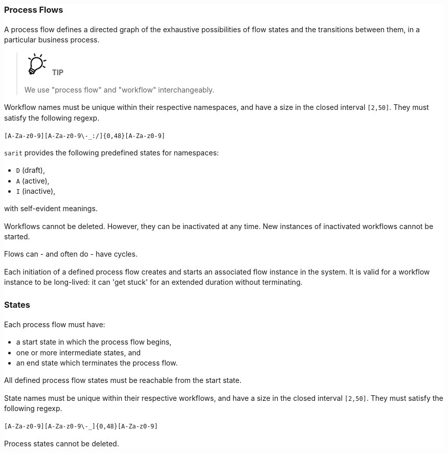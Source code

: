 ### Process Flows

A process flow defines a directed graph of the exhaustive possibilities of flow states and the transitions between them, in a particular business process.

> ![TIP](icons/doc_tip.png) **TIP**
>
> We use "process flow" and "workflow" interchangeably.

Workflow names must be unique within their respective namespaces, and have a size in the closed interval `[2,50]`.
They must satisfy the following regexp.

```regex
[A-Za-z0-9][A-Za-z0-9\-_:/]{0,48}[A-Za-z0-9]
```

`sarit` provides the following predefined states for namespaces:

* `D` (draft),
* `A` (active),
* `I` (inactive),

with self-evident meanings.

Workflows cannot be deleted.
However, they can be inactivated at any time.
New instances of inactivated workflows cannot be started.

Flows can - and often do - have cycles.

Each initiation of a defined process flow creates and starts an associated flow instance in the system.
It is valid for a workflow instance to be long-lived: it can 'get stuck' for an extended duration without terminating.

### States

Each process flow must have:

- a start state in which the process flow begins,
- one or more intermediate states, and
- an end state which terminates the process flow.

All defined process flow states must be reachable from the start state.

State names must be unique within their respective workflows, and have a size in the closed interval `[2,50]`.
They must satisfy the following regexp.

```regex
[A-Za-z0-9][A-Za-z0-9\-_]{0,48}[A-Za-z0-9]
```

Process states cannot be deleted.


[^goVer]: Requires >= v1.19.
[^sqliteVer]: Requires >= v3.37.